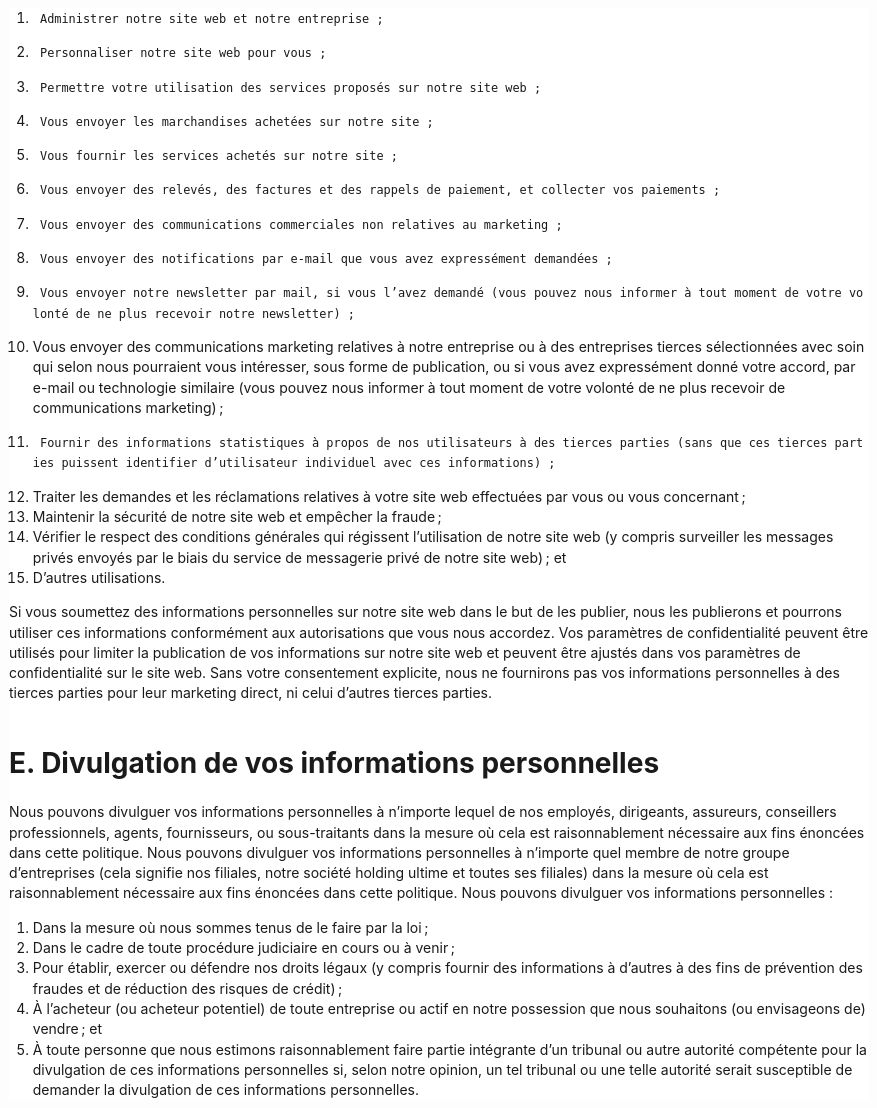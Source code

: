 1.		Administrer notre site web et notre entreprise ;
2.		Personnaliser notre site web pour vous ;
3.		Permettre votre utilisation des services proposés sur notre site web ;
4.		Vous envoyer les marchandises achetées sur notre site ;
5.		Vous fournir les services achetés sur notre site ;
6.		Vous envoyer des relevés, des factures et des rappels de paiement, et collecter vos paiements ;
7.		Vous envoyer des communications commerciales non relatives au marketing ;
8.		Vous envoyer des notifications par e-mail que vous avez expressément demandées ;
9.		Vous envoyer notre newsletter par mail, si vous l’avez demandé (vous pouvez nous informer à tout moment de votre volonté de ne plus recevoir notre newsletter) ;
10.	 Vous envoyer des communications marketing relatives à notre entreprise ou à des entreprises tierces sélectionnées avec soin qui selon nous pourraient vous intéresser, sous forme de publication, ou si vous avez expressément donné votre accord, par e-mail ou technologie similaire (vous pouvez nous informer à tout moment de votre volonté de ne plus recevoir de communications marketing) ;
11.		 Fournir des informations statistiques à propos de nos utilisateurs à des tierces parties (sans que ces tierces parties puissent identifier d’utilisateur individuel avec ces informations) ;
12.	 Traiter les demandes et les réclamations relatives à votre site web effectuées par vous ou vous concernant ;
13.	 Maintenir la sécurité de notre site web et empêcher la fraude ;
14.	 Vérifier le respect des conditions générales qui régissent l’utilisation de notre site web (y compris surveiller les messages privés envoyés par le biais du service de messagerie privé de notre site web) ; et
15.	 D’autres utilisations.

Si vous soumettez des informations personnelles sur notre site web dans le but de les publier, nous les publierons et pourrons utiliser ces informations conformément aux autorisations que vous nous accordez.
Vos paramètres de confidentialité peuvent être utilisés pour limiter la publication de vos informations sur notre site web et peuvent être ajustés dans vos paramètres de confidentialité sur le site web.
Sans votre consentement explicite, nous ne fournirons pas vos informations personnelles à des tierces parties pour leur marketing direct, ni celui d’autres tierces parties.

# E. Divulgation de vos informations personnelles

Nous pouvons divulguer vos informations personnelles à n’importe lequel de nos employés, dirigeants, assureurs, conseillers professionnels, agents, fournisseurs, ou sous-traitants dans la mesure où cela est raisonnablement nécessaire aux fins énoncées dans cette politique.
Nous pouvons divulguer vos informations personnelles à n’importe quel membre de notre groupe d’entreprises (cela signifie nos filiales, notre société holding ultime et toutes ses filiales) dans la mesure où cela est raisonnablement nécessaire aux fins énoncées dans cette politique.
Nous pouvons divulguer vos informations personnelles :

1.	Dans la mesure où nous sommes tenus de le faire par la loi ;
2.	Dans le cadre de toute procédure judiciaire en cours ou à venir ;
3.	Pour établir, exercer ou défendre nos droits légaux (y compris fournir des informations à d’autres à des fins de prévention des fraudes et de réduction des risques de crédit) ;
4.	À l’acheteur (ou acheteur potentiel) de toute entreprise ou actif en notre possession que nous souhaitons (ou envisageons de) vendre ; et
5.	À toute personne que nous estimons raisonnablement faire partie intégrante d’un tribunal ou autre autorité compétente pour la divulgation de ces informations personnelles si, selon notre opinion, un tel tribunal ou une telle autorité serait susceptible de demander la divulgation de ces informations personnelles.
